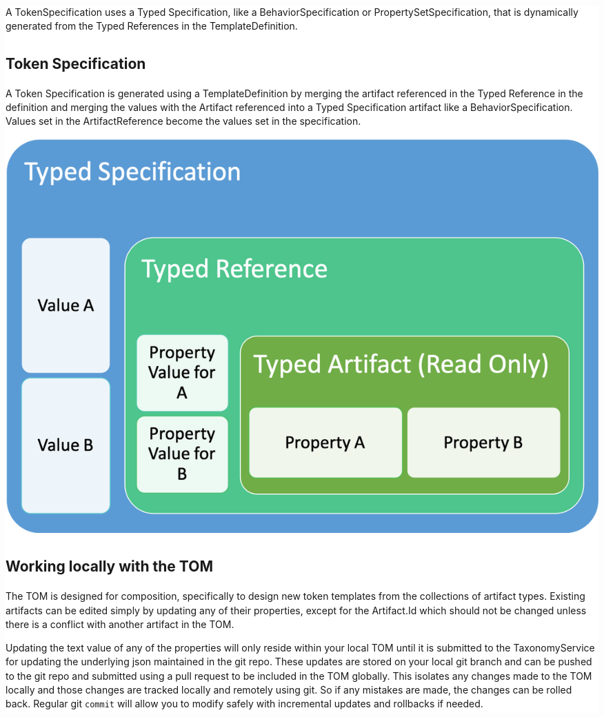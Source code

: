 A TokenSpecification uses a Typed Specification, like a BehaviorSpecification or PropertySetSpecification, that is dynamically generated from the Typed References in the TemplateDefinition. 

## Token Specification

A Token Specification is generated using a TemplateDefinition by merging the artifact referenced in the Typed Reference in the definition and merging the values with the Artifact referenced into a Typed Specification artifact like a BehaviorSpecification. Values set in the ArtifactReference become the values set in the specification.

![Typed Specification](../images/typedSpec.png)

## Working locally with the TOM

The TOM is designed for composition, specifically to design new token templates from the collections of artifact types. Existing artifacts can be edited simply by updating any of their properties, except for the Artifact.Id which should not be changed unless there is a conflict with another artifact in the TOM.

Updating the text value of any of the properties will only reside within your local TOM until it is submitted to the TaxonomyService for updating the underlying json maintained in the git repo. These updates are stored on your local git branch and can be pushed to the git repo and submitted using a pull request to be included in the TOM globally. This isolates any changes made to the TOM locally and those changes are tracked locally and remotely using git. So if any mistakes are made, the changes can be rolled back. Regular git `commit` will allow you to modify safely with incremental updates and rollbacks if needed.
